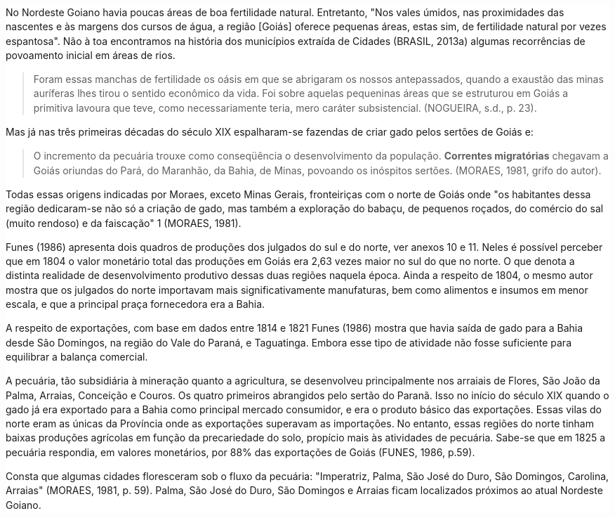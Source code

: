 No Nordeste Goiano havia poucas áreas de boa fertilidade natural.
Entretanto, "Nos vales úmidos, nas proximidades das nascentes e às
margens dos cursos de água, a região \[Goiás\] oferece pequenas áreas,
estas sim, de fertilidade natural por vezes espantosa". Não à toa
encontramos na história dos municípios extraída de Cidades (BRASIL,
2013a) algumas recorrências de povoamento inicial em áreas de rios.

> Foram essas manchas de fertilidade os oásis em que se abrigaram os
> nossos antepassados, quando a exaustão das minas auríferas lhes tirou
> o sentido econômico da vida. Foi sobre aquelas pequeninas áreas que se
> estruturou em Goiás a primitiva lavoura que teve, como necessariamente
> teria, mero caráter subsistencial. (NOGUEIRA, s.d., p. 23).

Mas já nas três primeiras décadas do século XIX espalharam-se fazendas
de criar gado pelos sertões de Goiás e:

> O incremento da pecuária trouxe como conseqüência o desenvolvimento da
> população. **Correntes migratórias** chegavam a Goiás oriundas do
> Pará, do Maranhão, da Bahia, de Minas, povoando os inóspitos sertões.
> (MORAES, 1981, grifo do autor).

Todas essas origens indicadas por Moraes, exceto Minas Gerais,
fronteiriças com o norte de Goiás onde "os habitantes dessa região
dedicaram-se não só a criação de gado, mas também a exploração do
babaçu, de pequenos roçados, do comércio do sal (muito rendoso) e da
faiscação" 1 (MORAES, 1981).

Funes (1986) apresenta dois quadros de produções dos julgados do sul e
do norte, ver anexos 10 e 11. Neles é possível perceber que em 1804 o
valor monetário total das produções em Goiás era 2,63 vezes maior no sul
do que no norte. O que denota a distinta realidade de desenvolvimento
produtivo dessas duas regiões naquela época. Ainda a respeito de 1804, o
mesmo autor mostra que os julgados do norte importavam mais
significativamente manufaturas, bem como alimentos e insumos em menor
escala, e que a principal praça fornecedora era a Bahia.

A respeito de exportações, com base em dados entre 1814 e 1821 Funes
(1986) mostra que havia saída de gado para a Bahia desde São Domingos,
na região do Vale do Paraná, e Taguatinga. Embora esse tipo de atividade
não fosse suficiente para equilibrar a balança comercial.

A pecuária, tão subsidiária à mineração quanto a agricultura, se
desenvolveu principalmente nos arraiais de Flores, São João da Palma,
Arraias, Conceição e Couros. Os quatro primeiros abrangidos pelo sertão
do Paranã. Isso no início do século XIX quando o gado já era exportado
para a Bahia como principal mercado consumidor, e era o produto básico
das exportações. Essas vilas do norte eram as únicas da Província onde
as exportações superavam as importações. No entanto, essas regiões do
norte tinham baixas produções agrícolas em função da precariedade do
solo, propício mais às atividades de pecuária. Sabe-se que em 1825 a
pecuária respondia, em valores monetários, por 88% das exportações de
Goiás (FUNES, 1986, p.59).

Consta que algumas cidades floresceram sob o fluxo da pecuária:
"Imperatriz, Palma, São José do Duro, São Domingos, Carolina, Arraias"
(MORAES, 1981, p. 59). Palma, São José do Duro, São Domingos e Arraias
ficam localizados próximos ao atual Nordeste Goiano.
